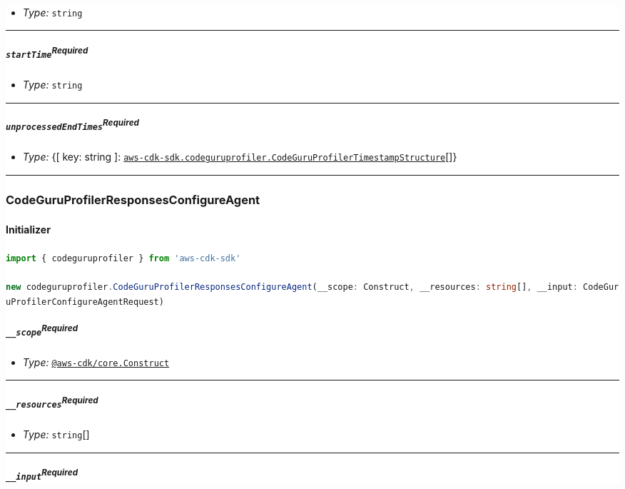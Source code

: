 - *Type:* `string`

---

##### `startTime`<sup>Required</sup> <a name="aws-cdk-sdk.codeguruprofiler.CodeGuruProfilerResponsesBatchGetFrameMetricData.property.startTime"></a>

- *Type:* `string`

---

##### `unprocessedEndTimes`<sup>Required</sup> <a name="aws-cdk-sdk.codeguruprofiler.CodeGuruProfilerResponsesBatchGetFrameMetricData.property.unprocessedEndTimes"></a>

- *Type:* {[ key: string ]: [`aws-cdk-sdk.codeguruprofiler.CodeGuruProfilerTimestampStructure`](#aws-cdk-sdk.codeguruprofiler.CodeGuruProfilerTimestampStructure)[]}

---


### CodeGuruProfilerResponsesConfigureAgent <a name="aws-cdk-sdk.codeguruprofiler.CodeGuruProfilerResponsesConfigureAgent"></a>

#### Initializer <a name="aws-cdk-sdk.codeguruprofiler.CodeGuruProfilerResponsesConfigureAgent.Initializer"></a>

```typescript
import { codeguruprofiler } from 'aws-cdk-sdk'

new codeguruprofiler.CodeGuruProfilerResponsesConfigureAgent(__scope: Construct, __resources: string[], __input: CodeGuruProfilerConfigureAgentRequest)
```

##### `__scope`<sup>Required</sup> <a name="aws-cdk-sdk.codeguruprofiler.CodeGuruProfilerResponsesConfigureAgent.parameter.__scope"></a>

- *Type:* [`@aws-cdk/core.Construct`](#@aws-cdk/core.Construct)

---

##### `__resources`<sup>Required</sup> <a name="aws-cdk-sdk.codeguruprofiler.CodeGuruProfilerResponsesConfigureAgent.parameter.__resources"></a>

- *Type:* `string`[]

---

##### `__input`<sup>Required</sup> <a name="aws-cdk-sdk.codeguruprofiler.CodeGuruProfilerResponsesConfigureAgent.parameter.__input"></a>
